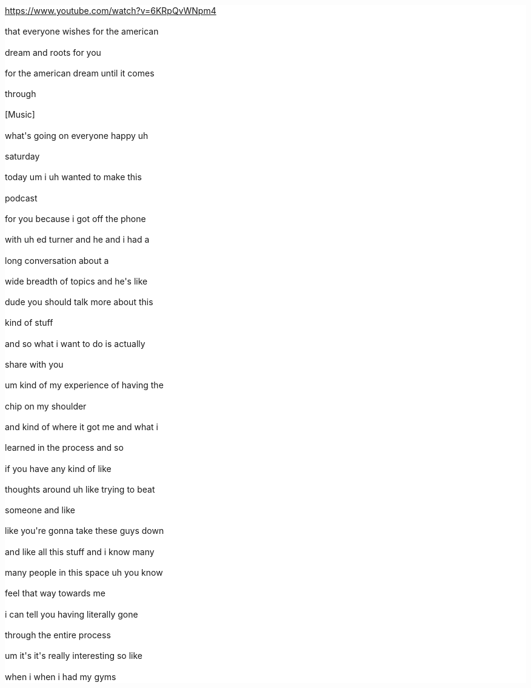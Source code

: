 https://www.youtube.com/watch?v=6KRpQvWNpm4

that everyone wishes for the american

dream and roots for you

for the american dream until it comes

through

\[Music\]

what's going on everyone happy uh

saturday

today um i uh wanted to make this

podcast

for you because i got off the phone

with uh ed turner and he and i had a

long conversation about a

wide breadth of topics and he's like

dude you should talk more about this

kind of stuff

and so what i want to do is actually

share with you

um kind of my experience of having the

chip on my shoulder

and kind of where it got me and what i

learned in the process and so

if you have any kind of like

thoughts around uh like trying to beat

someone and like

like you're gonna take these guys down

and like all this stuff and i know many

many people in this space uh you know

feel that way towards me

i can tell you having literally gone

through the entire process

um it's it's really interesting so like

when i when i had my gyms
